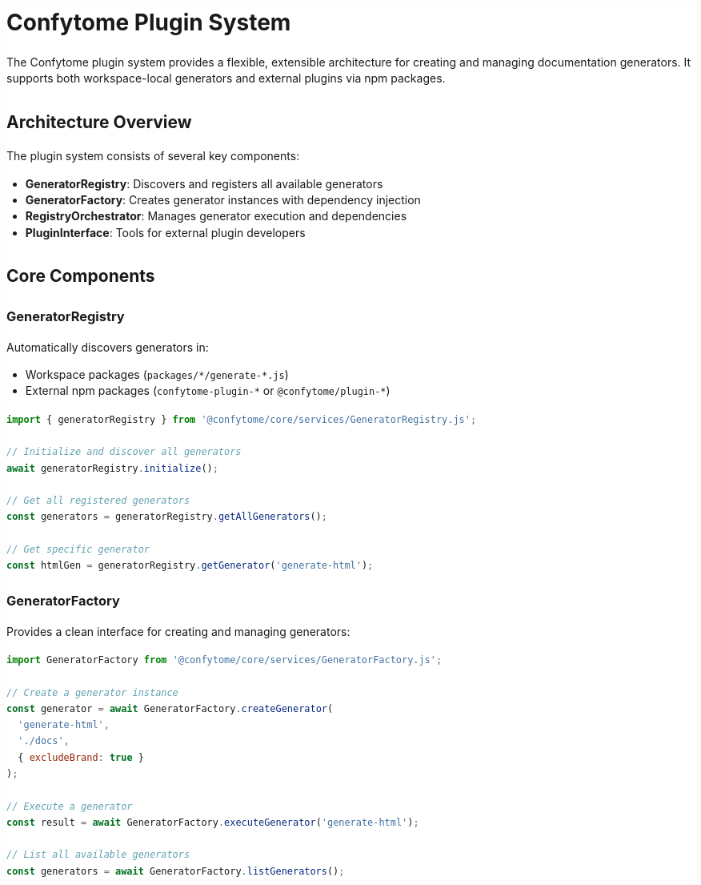 # Confytome Plugin System

The Confytome plugin system provides a flexible, extensible architecture for creating and managing documentation generators. It supports both workspace-local generators and external plugins via npm packages.

## Architecture Overview

The plugin system consists of several key components:

- **GeneratorRegistry**: Discovers and registers all available generators
- **GeneratorFactory**: Creates generator instances with dependency injection
- **RegistryOrchestrator**: Manages generator execution and dependencies
- **PluginInterface**: Tools for external plugin developers

## Core Components

### GeneratorRegistry

Automatically discovers generators in:
- Workspace packages (`packages/*/generate-*.js`)
- External npm packages (`confytome-plugin-*` or `@confytome/plugin-*`)

```javascript
import { generatorRegistry } from '@confytome/core/services/GeneratorRegistry.js';

// Initialize and discover all generators
await generatorRegistry.initialize();

// Get all registered generators
const generators = generatorRegistry.getAllGenerators();

// Get specific generator
const htmlGen = generatorRegistry.getGenerator('generate-html');
```

### GeneratorFactory

Provides a clean interface for creating and managing generators:

```javascript
import GeneratorFactory from '@confytome/core/services/GeneratorFactory.js';

// Create a generator instance
const generator = await GeneratorFactory.createGenerator(
  'generate-html', 
  './docs', 
  { excludeBrand: true }
);

// Execute a generator
const result = await GeneratorFactory.executeGenerator('generate-html');

// List all available generators
const generators = await GeneratorFactory.listGenerators();
```
